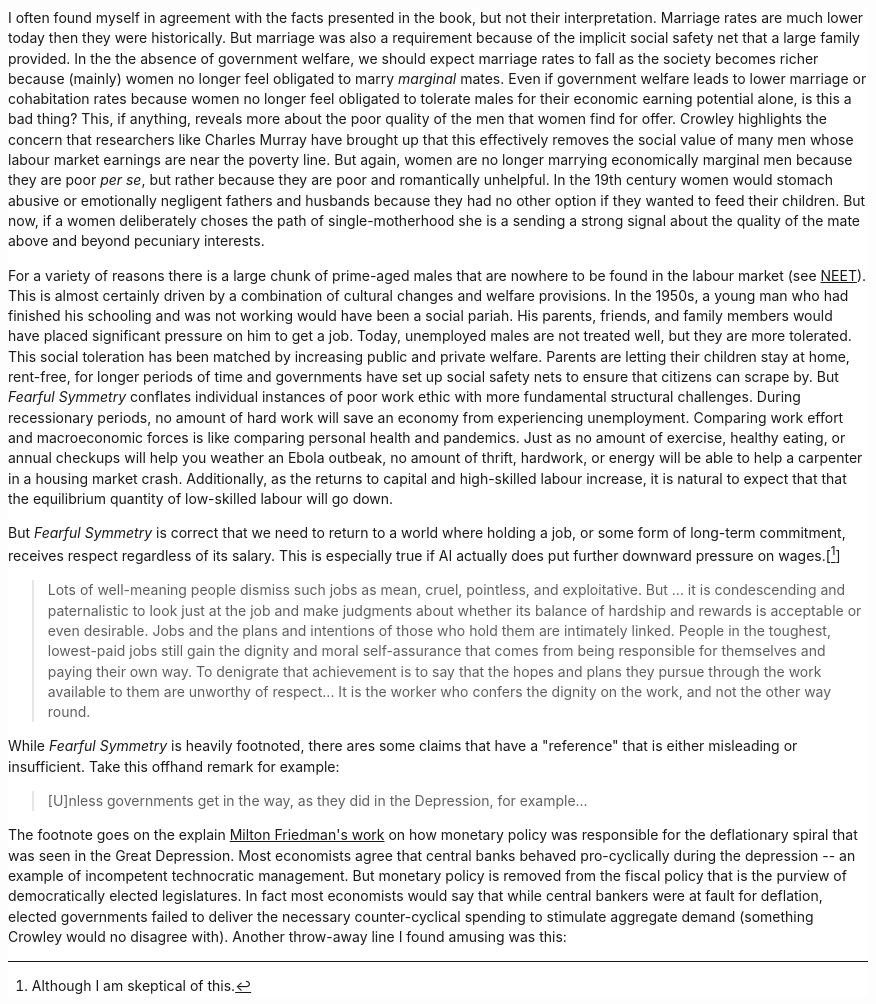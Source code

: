 I often found myself in agreement with the facts presented in the book, but not their interpretation. Marriage rates are much lower today then they were historically. But marriage was also a requirement because of the implicit social safety net that a large family provided. In the the absence of government welfare, we should expect marriage rates to fall as the society becomes richer because (mainly) women no longer feel obligated to marry *marginal* mates. Even if government welfare leads to lower marriage or cohabitation rates because women no longer feel obligated to tolerate males for their economic earning potential alone, is this a bad thing? This, if anything, reveals more about the poor quality of the men that women find for offer. Crowley highlights the concern that researchers like Charles Murray have brought up that this effectively removes the social value of many men whose labour market earnings are near the poverty line. But again, women are no longer marrying economically marginal men because they are poor *per se*, but rather because they are poor and romantically unhelpful. In the 19th century women would stomach abusive or emotionally negligent fathers and husbands because they had no other option if they wanted to feed their children. But now, if a women deliberately choses the path of single-motherhood she is a sending a strong signal about the quality of the mate above and beyond pecuniary interests.

For a variety of reasons there is a large chunk of prime-aged males that are nowhere to be found in the labour market (see [NEET](https://en.wikipedia.org/wiki/NEET)). This is almost certainly driven by a combination of cultural changes and welfare provisions. In the 1950s, a young man who had finished his schooling and was not working would have been a social pariah. His parents, friends, and family members would have placed significant pressure on him to get a job. Today, unemployed males are not treated well, but they are more tolerated. This social toleration has been matched by increasing public and private welfare. Parents are letting their children stay at home, rent-free, for longer periods of time and governments have set up social safety nets to ensure that citizens can scrape by. But *Fearful Symmetry* conflates individual instances of poor work ethic with more fundamental structural challenges. During recessionary periods, no amount of hard work will save an economy from experiencing unemployment. Comparing work effort and macroeconomic forces is like comparing personal health and pandemics. Just as no amount of exercise, healthy eating, or annual checkups will help you weather an Ebola outbeak, no amount of thrift, hardwork, or energy will be able to help a carpenter in a housing market crash. Additionally, as the returns to capital and high-skilled labour increase, it is natural to expect that that the equilibrium quantity of low-skilled labour will go down.

But *Fearful Symmetry* is correct that we need to return to a world where holding a job, or some form of long-term commitment, receives respect regardless of its salary. This is especially true if AI actually does put further downward pressure on wages.[[^5]]

> Lots of well-meaning people dismiss such jobs as mean, cruel, pointless, and exploitative. But ... it is condescending and paternalistic to look just at the job and make judgments about whether its balance of hardship and rewards is acceptable or even desirable. Jobs and the plans and intentions of those who hold them are intimately linked. People in the toughest, lowest-paid jobs still gain the dignity and moral self-assurance that comes from being responsible for themselves and paying their own way. To denigrate that achievement is to say that the hopes and plans they pursue through the work available to them are unworthy of respect... It is the worker who confers the dignity on the work, and not the other way round.

While *Fearful Symmetry* is heavily footnoted, there ares some claims that have a "reference" that is either misleading or insufficient. Take this offhand remark for example:

> [U]nless governments get in the way, as they did in the Depression, for example...

The footnote goes on the explain [Milton Friedman's work](https://en.wikipedia.org/wiki/A_Monetary_History_of_the_United_States) on how monetary policy was responsible for the deflationary spiral that was seen in the Great Depression. Most economists agree that central banks behaved pro-cyclically during the depression -- an example of incompetent technocratic management. But monetary policy is removed from the fiscal policy that is the purview of democratically elected legislatures. In fact most economists would say that while central bankers were at fault for deflation, elected governments failed to deliver the necessary counter-cyclical spending to stimulate aggregate demand (something Crowley would no disagree with). Another throw-away line I found amusing was this:


[^1]: There is no shame in being a VSP.
[^2]: Libertarians has a disproportionate representation in the intellectual class, although they would say (rightly) that they almost never has decisive policy success. 
[^3]: Furthermore, the majority of government spending would have been on the military expenditures.
[^4]: I know this to be true because I have don it myself in the past.
[^5]: Although I am skeptical of this.